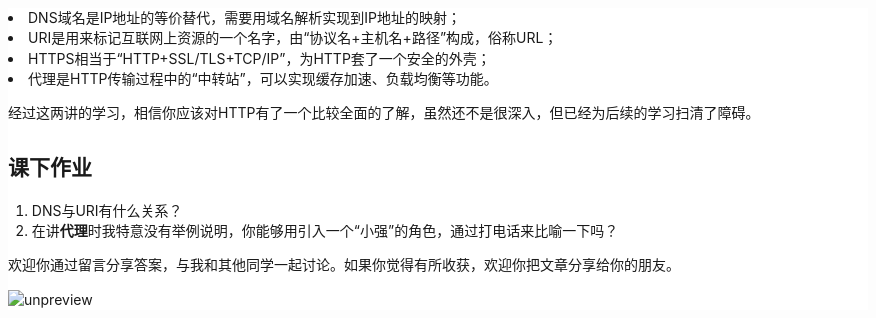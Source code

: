 <li><span class="orange">DNS域名是IP地址的等价替代，需要用域名解析实现到IP地址的映射；</span></li>
<li><span class="orange">URI是用来标记互联网上资源的一个名字，由“协议名+主机名+路径”构成，俗称URL；</span></li>
<li><span class="orange">HTTPS相当于“HTTP+SSL/TLS+TCP/IP”，为HTTP套了一个安全的外壳；</span></li>
<li><span class="orange">代理是HTTP传输过程中的“中转站”，可以实现缓存加速、负载均衡等功能。</span></li>
</ol><p>经过这两讲的学习，相信你应该对HTTP有了一个比较全面的了解，虽然还不是很深入，但已经为后续的学习扫清了障碍。</p><h2>课下作业</h2><ol>
<li>DNS与URI有什么关系？</li>
<li>在讲<strong>代理</strong>时我特意没有举例说明，你能够用引入一个“小强”的角色，通过打电话来比喻一下吗？</li>
</ol><p>欢迎你通过留言分享答案，与我和其他同学一起讨论。如果你觉得有所收获，欢迎你把文章分享给你的朋友。</p><p><img src="https://static001.geekbang.org/resource/image/4e/56/4eab55dc3600071330e088b40cae4856.png" alt="unpreview"></p><p></p>